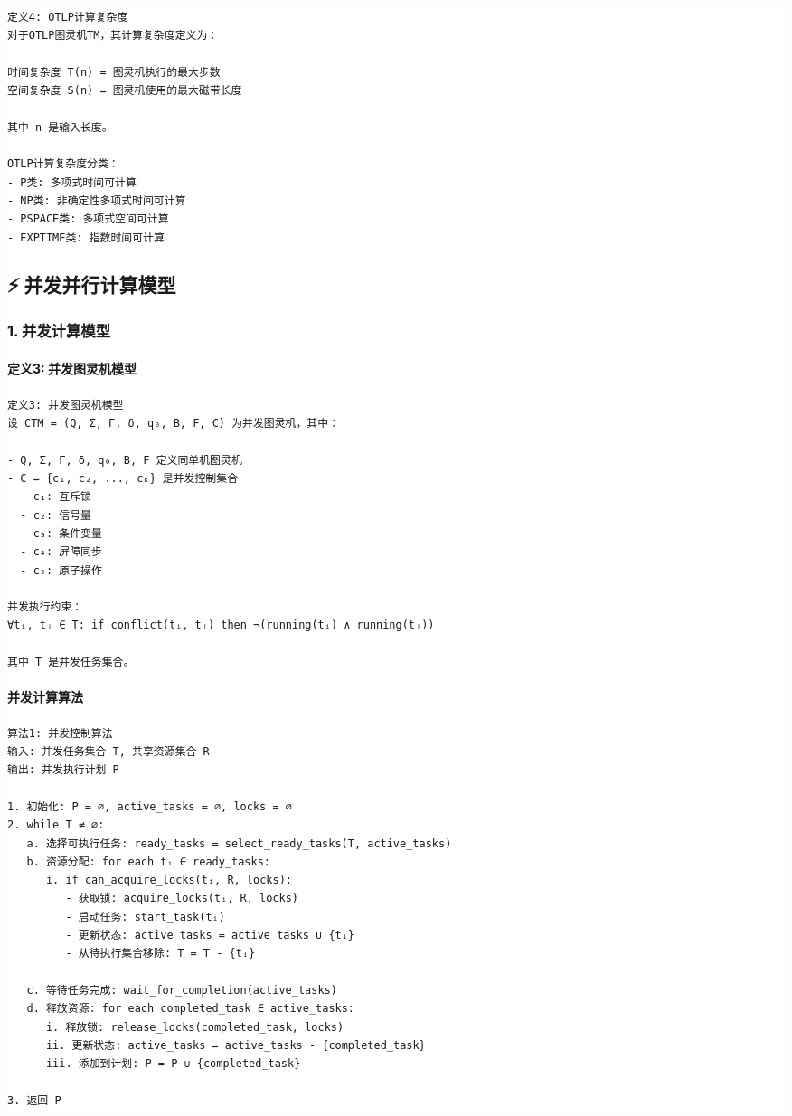```text
定义4: OTLP计算复杂度
对于OTLP图灵机TM，其计算复杂度定义为：

时间复杂度 T(n) = 图灵机执行的最大步数
空间复杂度 S(n) = 图灵机使用的最大磁带长度

其中 n 是输入长度。

OTLP计算复杂度分类：
- P类: 多项式时间可计算
- NP类: 非确定性多项式时间可计算
- PSPACE类: 多项式空间可计算
- EXPTIME类: 指数时间可计算
```

## ⚡ 并发并行计算模型

### 1. 并发计算模型

#### 定义3: 并发图灵机模型

```text
定义3: 并发图灵机模型
设 CTM = (Q, Σ, Γ, δ, q₀, B, F, C) 为并发图灵机，其中：

- Q, Σ, Γ, δ, q₀, B, F 定义同单机图灵机
- C = {c₁, c₂, ..., cₖ} 是并发控制集合
  - c₁: 互斥锁
  - c₂: 信号量
  - c₃: 条件变量
  - c₄: 屏障同步
  - c₅: 原子操作

并发执行约束：
∀tᵢ, tⱼ ∈ T: if conflict(tᵢ, tⱼ) then ¬(running(tᵢ) ∧ running(tⱼ))

其中 T 是并发任务集合。
```

#### 并发计算算法

```text
算法1: 并发控制算法
输入: 并发任务集合 T, 共享资源集合 R
输出: 并发执行计划 P

1. 初始化: P = ∅, active_tasks = ∅, locks = ∅
2. while T ≠ ∅:
   a. 选择可执行任务: ready_tasks = select_ready_tasks(T, active_tasks)
   b. 资源分配: for each tᵢ ∈ ready_tasks:
      i. if can_acquire_locks(tᵢ, R, locks):
         - 获取锁: acquire_locks(tᵢ, R, locks)
         - 启动任务: start_task(tᵢ)
         - 更新状态: active_tasks = active_tasks ∪ {tᵢ}
         - 从待执行集合移除: T = T - {tᵢ}
   
   c. 等待任务完成: wait_for_completion(active_tasks)
   d. 释放资源: for each completed_task ∈ active_tasks:
      i. 释放锁: release_locks(completed_task, locks)
      ii. 更新状态: active_tasks = active_tasks - {completed_task}
      iii. 添加到计划: P = P ∪ {completed_task}

3. 返回 P
```